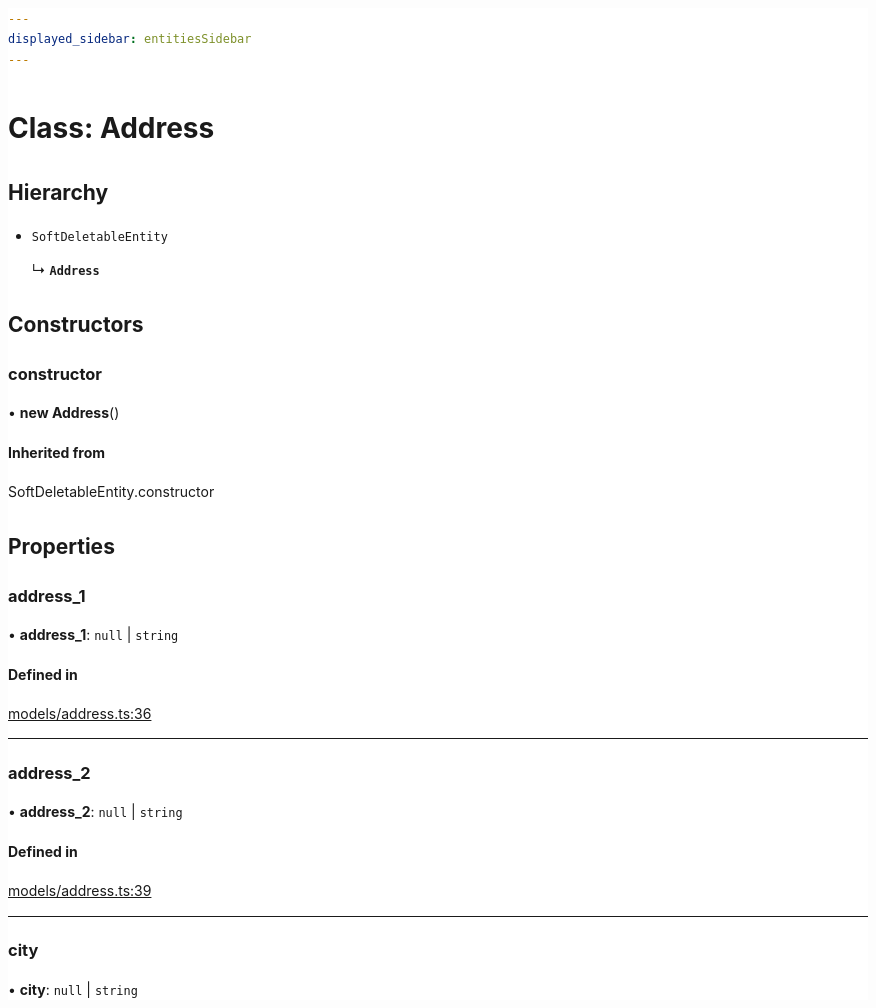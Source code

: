 ```yaml
---
displayed_sidebar: entitiesSidebar
---
```


# Class: Address

## Hierarchy

- `SoftDeletableEntity`

  ↳ **`Address`**

## Constructors

### constructor

• **new Address**()

#### Inherited from

SoftDeletableEntity.constructor

## Properties

### address\_1

• **address\_1**: ``null`` \| `string`

#### Defined in

[models/address.ts:36](https://github.com/cloudnepal/medusa/blob/546577a8/packages/medusa/src/models/address.ts#L36)

___

### address\_2

• **address\_2**: ``null`` \| `string`

#### Defined in

[models/address.ts:39](https://github.com/cloudnepal/medusa/blob/546577a8/packages/medusa/src/models/address.ts#L39)

___

### city

• **city**: ``null`` \| `string`
